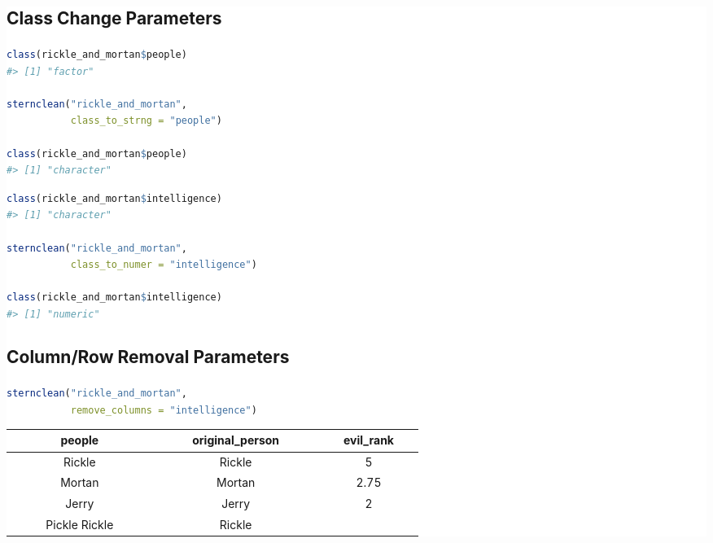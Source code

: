 </table>

Class Change Parameters
-----------------------

``` r
class(rickle_and_mortan$people)
#> [1] "factor"

sternclean("rickle_and_mortan",
           class_to_strng = "people")

class(rickle_and_mortan$people)
#> [1] "character"
```

``` r
class(rickle_and_mortan$intelligence)
#> [1] "character"

sternclean("rickle_and_mortan",
           class_to_numer = "intelligence")

class(rickle_and_mortan$intelligence)
#> [1] "numeric"
```

Column/Row Removal Parameters
-----------------------------

``` r
sternclean("rickle_and_mortan",
           remove_columns = "intelligence")
```

<table style="width:62%;">
<colgroup>
<col width="22%" />
<col width="25%" />
<col width="15%" />
</colgroup>
<thead>
<tr class="header">
<th align="center">people</th>
<th align="center">original_person</th>
<th align="center">evil_rank</th>
</tr>
</thead>
<tbody>
<tr class="odd">
<td align="center">Rickle</td>
<td align="center">Rickle</td>
<td align="center">5</td>
</tr>
<tr class="even">
<td align="center">Mortan</td>
<td align="center">Mortan</td>
<td align="center">2.75</td>
</tr>
<tr class="odd">
<td align="center">Jerry</td>
<td align="center">Jerry</td>
<td align="center">2</td>
</tr>
<tr class="even">
<td align="center">Pickle Rickle</td>
<td align="center">Rickle</td>